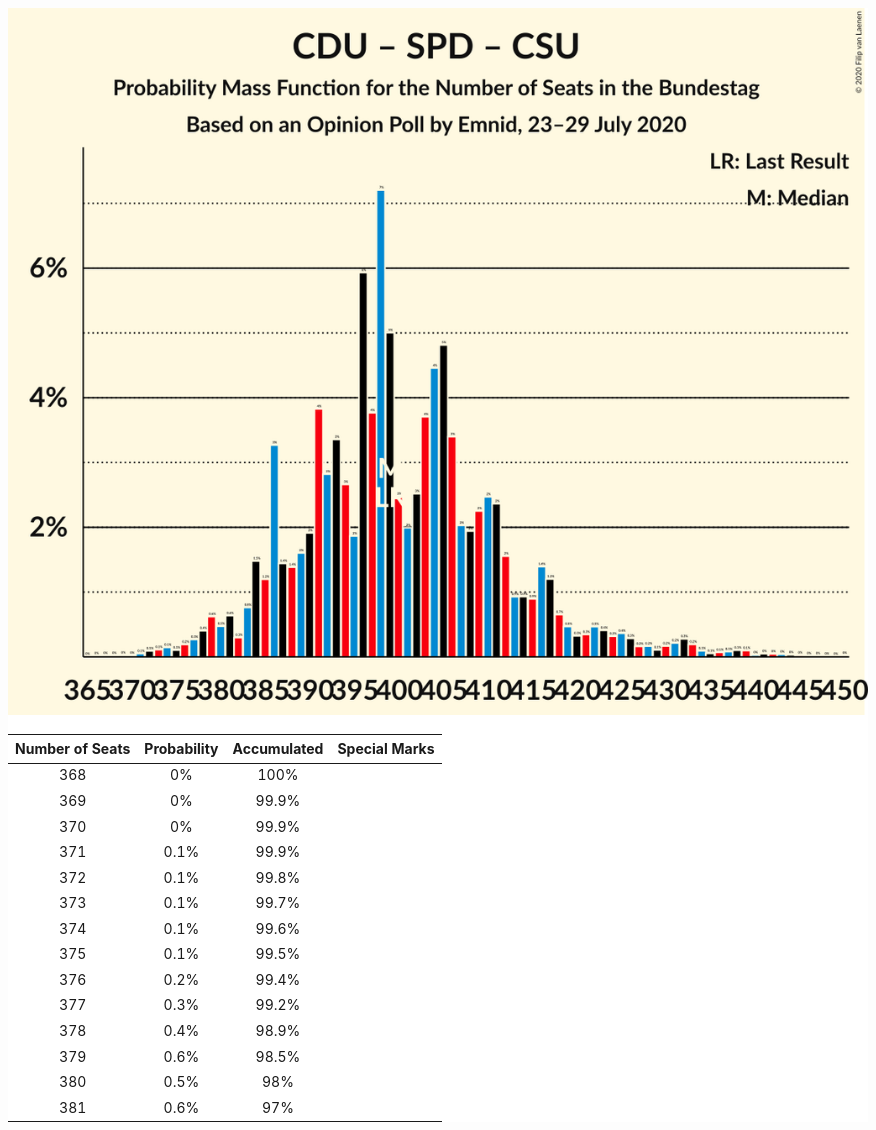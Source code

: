 ![Graph with seats probability mass function not yet produced](2020-07-29-Emnid-coalitions-seats-pmf-cdu–spd–csu.png "Seats Probability Mass Function")

| Number of Seats | Probability | Accumulated | Special Marks |
|:---------------:|:-----------:|:-----------:|:-------------:|
| 368 | 0% | 100% |  |
| 369 | 0% | 99.9% |  |
| 370 | 0% | 99.9% |  |
| 371 | 0.1% | 99.9% |  |
| 372 | 0.1% | 99.8% |  |
| 373 | 0.1% | 99.7% |  |
| 374 | 0.1% | 99.6% |  |
| 375 | 0.1% | 99.5% |  |
| 376 | 0.2% | 99.4% |  |
| 377 | 0.3% | 99.2% |  |
| 378 | 0.4% | 98.9% |  |
| 379 | 0.6% | 98.5% |  |
| 380 | 0.5% | 98% |  |
| 381 | 0.6% | 97% |  |